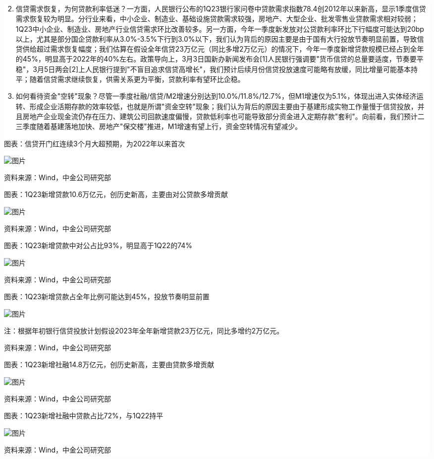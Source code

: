 2. 信贷需求恢复，为何贷款利率低迷？一方面，人民银行公布的1Q23银行家问卷中贷款需求指数78.4创2012年以来新高，显示1季度信贷需求恢复较为明显。分行业来看，中小企业、制造业、基础设施贷款需求较强，房地产、大型企业、批发零售业贷款需求相对较弱；1Q23中小企业、制造业、房地产行业信贷需求环比改善较多。另一方面，今年一季度新发放对公贷款利率环比下行幅度可能达到20bp以上，尤其是部分国企贷款利率从3.0%-3.5%下行到3.0%以下，我们认为背后的原因主要是由于国有大行投放节奏明显前置，导致信贷供给超过需求恢复幅度；我们估算在假设全年信贷23万亿元（同比多增2万亿元）的情况下，今年一季度新增贷款规模已经占到全年的45%，明显高于2022年的40%左右。政策导向上，3月3日国新办新闻发布会\[1\]人民银行强调要"货币信贷的总量要适度，节奏要平稳"，3月5日两会\[2\]上人民银行提到"不盲目追求信贷高增长"，我们预计后续月份信贷投放速度可能略有放缓，同比增量可能基本持平；随着信贷需求继续恢复，供需关系更为平衡，贷款利率有望环比企稳。

3. 如何看待资金"空转"现象？尽管一季度社融/信贷/M2增速分别达到10.0%/11.8%/12.7%，但M1增速仅为5.1%，体现出进入实体经济运转、形成企业活期存款的效率较低，也就是所谓"资金空转"现象；我们认为背后的原因主要由于基建形成实物工作量慢于信贷投放，并且房地产企业现金流仍存在压力、建筑公司回款速度偏慢，贷款低利率也可能导致部分资金进入定期存款"套利"。向前看，我们预计二三季度随着基建落地加快、房地产"保交楼"推进，M1增速有望上行，资金空转情况有望减少。


图表：信贷开门红连续3个月大超预期，为2022年以来首次


![图片](https://image.cubox.pro/article/2023041811325463422/92435.jpg?imageMogr2/quality/90/ignore-error/1)


资料来源：Wind，中金公司研究部


图表：1Q23新增贷款10.6万亿元，创历史新高，主要由对公贷款多增贡献  


![图片](https://image.cubox.pro/article/2023041811325462955/51715.jpg?imageMogr2/quality/90/ignore-error/1)


资料来源：Wind，中金公司研究部


图表：1Q23新增贷款中对公占比93%，明显高于1Q22的74%


![图片](https://image.cubox.pro/article/2023041811325427160/73237.jpg?imageMogr2/quality/90/ignore-error/1)

资料来源：Wind，中金公司研究部


图表：1Q23新增贷款占全年比例可能达到45%，投放节奏明显前置


![图片](https://image.cubox.pro/article/2023041811325480220/18990.jpg?imageMogr2/quality/90/ignore-error/1)


注：根据年初银行信贷投放计划假设2023年全年新增贷款23万亿元，同比多增约2万亿元。

资料来源：Wind，中金公司研究部


图表：1Q23新增社融14.8万亿元，创历史新高，主要由贷款多增贡献


![图片](https://image.cubox.pro/article/2023041811325482830/50569.jpg?imageMogr2/quality/90/ignore-error/1)


资料来源：Wind，中金公司研究部


图表：1Q23新增社融中贷款占比72%，与1Q22持平


![图片](https://image.cubox.pro/article/2023041811325427518/40304.jpg?imageMogr2/quality/90/ignore-error/1)

资料来源：Wind，中金公司研究部
